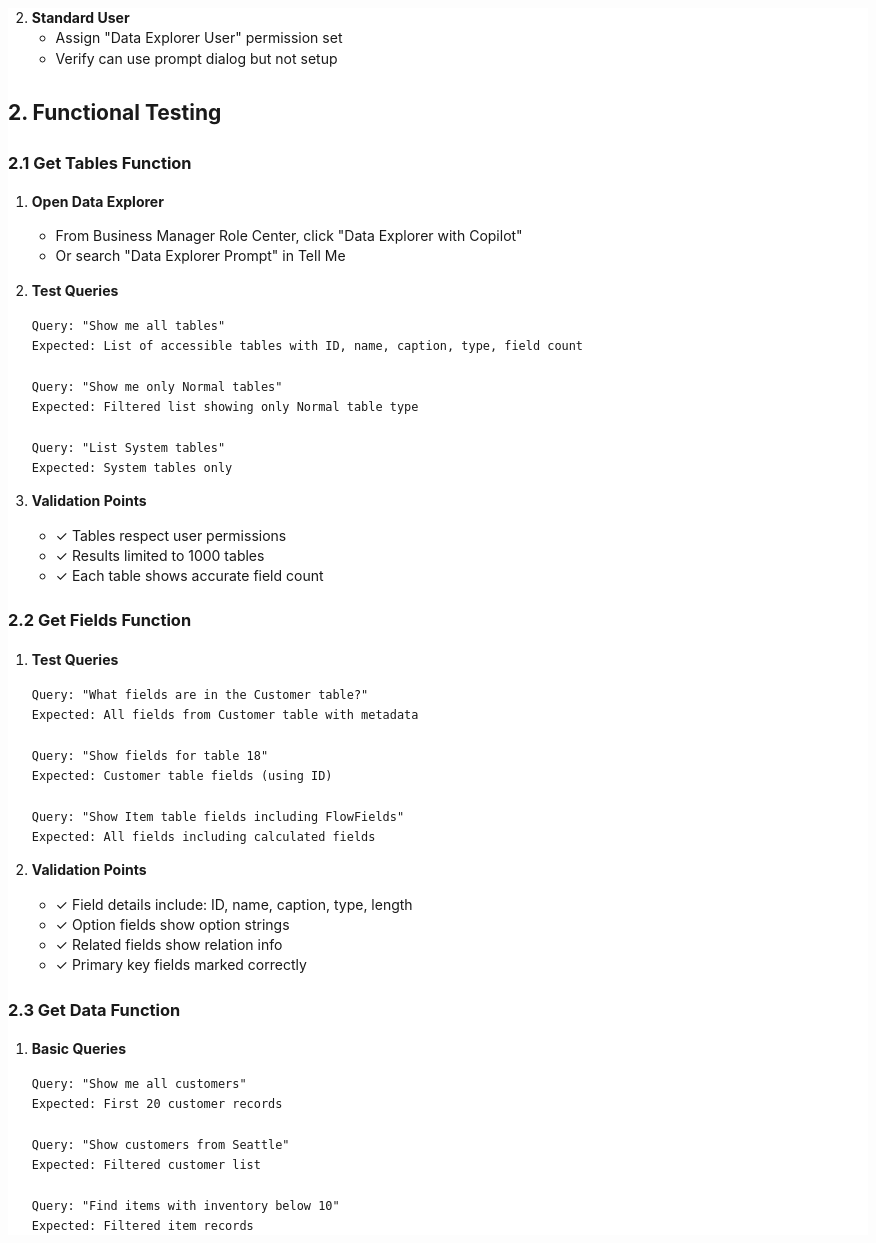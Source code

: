 2. **Standard User**
   - Assign "Data Explorer User" permission set
   - Verify can use prompt dialog but not setup

## 2. Functional Testing

### 2.1 Get Tables Function
1. **Open Data Explorer**
   - From Business Manager Role Center, click "Data Explorer with Copilot"
   - Or search "Data Explorer Prompt" in Tell Me

2. **Test Queries**
   ```
   Query: "Show me all tables"
   Expected: List of accessible tables with ID, name, caption, type, field count
   
   Query: "Show me only Normal tables"
   Expected: Filtered list showing only Normal table type
   
   Query: "List System tables"
   Expected: System tables only
   ```

3. **Validation Points**
   - ✓ Tables respect user permissions
   - ✓ Results limited to 1000 tables
   - ✓ Each table shows accurate field count

### 2.2 Get Fields Function
1. **Test Queries**
   ```
   Query: "What fields are in the Customer table?"
   Expected: All fields from Customer table with metadata
   
   Query: "Show fields for table 18"
   Expected: Customer table fields (using ID)
   
   Query: "Show Item table fields including FlowFields"
   Expected: All fields including calculated fields
   ```

2. **Validation Points**
   - ✓ Field details include: ID, name, caption, type, length
   - ✓ Option fields show option strings
   - ✓ Related fields show relation info
   - ✓ Primary key fields marked correctly

### 2.3 Get Data Function
1. **Basic Queries**
   ```
   Query: "Show me all customers"
   Expected: First 20 customer records
   
   Query: "Show customers from Seattle"
   Expected: Filtered customer list
   
   Query: "Find items with inventory below 10"
   Expected: Filtered item records
   ```
